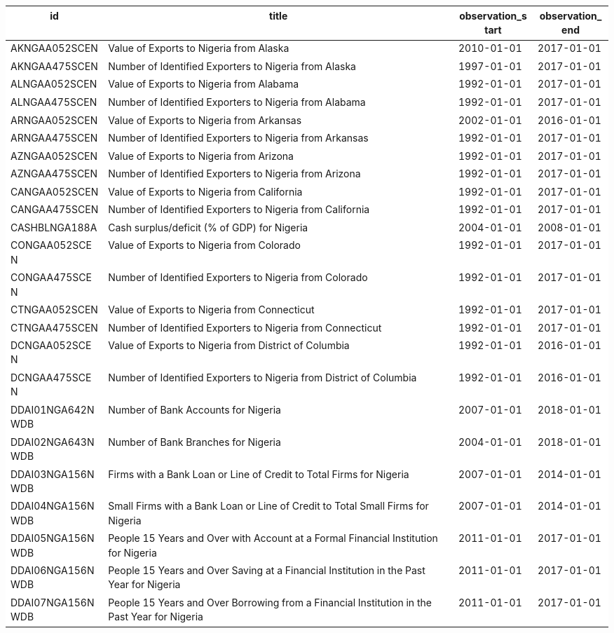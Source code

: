 | id                  | title                                                                                                                                                             | observation_start   | observation_end   |
|---------------------|-------------------------------------------------------------------------------------------------------------------------------------------------------------------|---------------------|-------------------|
| AKNGAA052SCEN       | Value of Exports to Nigeria from Alaska                                                                                                                           | 2010-01-01          | 2017-01-01        |
| AKNGAA475SCEN       | Number of Identified Exporters to Nigeria from Alaska                                                                                                             | 1997-01-01          | 2017-01-01        |
| ALNGAA052SCEN       | Value of Exports to Nigeria from Alabama                                                                                                                          | 1992-01-01          | 2017-01-01        |
| ALNGAA475SCEN       | Number of Identified Exporters to Nigeria from Alabama                                                                                                            | 1992-01-01          | 2017-01-01        |
| ARNGAA052SCEN       | Value of Exports to Nigeria from Arkansas                                                                                                                         | 2002-01-01          | 2016-01-01        |
| ARNGAA475SCEN       | Number of Identified Exporters to Nigeria from Arkansas                                                                                                           | 1992-01-01          | 2017-01-01        |
| AZNGAA052SCEN       | Value of Exports to Nigeria from Arizona                                                                                                                          | 1992-01-01          | 2017-01-01        |
| AZNGAA475SCEN       | Number of Identified Exporters to Nigeria from Arizona                                                                                                            | 1992-01-01          | 2017-01-01        |
| CANGAA052SCEN       | Value of Exports to Nigeria from California                                                                                                                       | 1992-01-01          | 2017-01-01        |
| CANGAA475SCEN       | Number of Identified Exporters to Nigeria from California                                                                                                         | 1992-01-01          | 2017-01-01        |
| CASHBLNGA188A       | Cash surplus/deficit (% of GDP) for Nigeria                                                                                                                       | 2004-01-01          | 2008-01-01        |
| CONGAA052SCEN       | Value of Exports to Nigeria from Colorado                                                                                                                         | 1992-01-01          | 2017-01-01        |
| CONGAA475SCEN       | Number of Identified Exporters to Nigeria from Colorado                                                                                                           | 1992-01-01          | 2017-01-01        |
| CTNGAA052SCEN       | Value of Exports to Nigeria from Connecticut                                                                                                                      | 1992-01-01          | 2017-01-01        |
| CTNGAA475SCEN       | Number of Identified Exporters to Nigeria from Connecticut                                                                                                        | 1992-01-01          | 2017-01-01        |
| DCNGAA052SCEN       | Value of Exports to Nigeria from District of Columbia                                                                                                             | 1992-01-01          | 2016-01-01        |
| DCNGAA475SCEN       | Number of Identified Exporters to Nigeria from District of Columbia                                                                                               | 1992-01-01          | 2016-01-01        |
| DDAI01NGA642NWDB    | Number of Bank Accounts for Nigeria                                                                                                                               | 2007-01-01          | 2018-01-01        |
| DDAI02NGA643NWDB    | Number of Bank Branches for Nigeria                                                                                                                               | 2004-01-01          | 2018-01-01        |
| DDAI03NGA156NWDB    | Firms with a Bank Loan or Line of Credit to Total Firms for Nigeria                                                                                               | 2007-01-01          | 2014-01-01        |
| DDAI04NGA156NWDB    | Small Firms with a Bank Loan or Line of Credit to Total Small Firms for Nigeria                                                                                   | 2007-01-01          | 2014-01-01        |
| DDAI05NGA156NWDB    | People 15 Years and Over with Account at a Formal Financial Institution for Nigeria                                                                               | 2011-01-01          | 2017-01-01        |
| DDAI06NGA156NWDB    | People 15 Years and Over Saving at a Financial Institution in the Past Year for Nigeria                                                                           | 2011-01-01          | 2017-01-01        |
| DDAI07NGA156NWDB    | People 15 Years and Over Borrowing from a Financial Institution in the Past Year for Nigeria                                                                      | 2011-01-01          | 2017-01-01        |